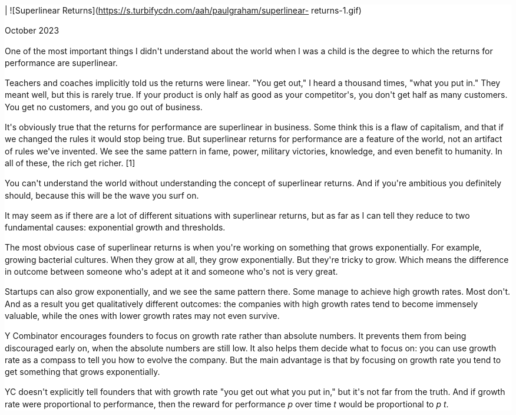 
| ![Superlinear Returns](https://s.turbifycdn.com/aah/paulgraham/superlinear-
returns-1.gif)

October 2023

One of the most important things I didn't understand about the world when I
was a child is the degree to which the returns for performance are superlinear.

Teachers and coaches implicitly told us the returns were linear. "You get
out," I heard a thousand times, "what you put in." They meant well, but this
is rarely true. If your product is only half as good as your competitor's,
you don't get half as many customers. You get no customers, and you go out
of business.

It's obviously true that the returns for performance are superlinear in
business. Some think this is a flaw of capitalism, and that if we changed
the rules it would stop being true. But superlinear returns for performance
are a feature of the world, not an artifact of rules we've invented. We see
the same pattern in fame, power, military victories, knowledge, and even
benefit to humanity. In all of these, the rich get richer. [1]

You can't understand the world without understanding the concept of superlinear
returns. And if you're ambitious you definitely should, because this will
be the wave you surf on.





It may seem as if there are a lot of different situations with superlinear
returns, but as far as I can tell they reduce to two fundamental causes:
exponential growth and thresholds.

The most obvious case of superlinear returns is when you're working on
something that grows exponentially. For example, growing bacterial cultures.
When they grow at all, they grow exponentially. But they're tricky to grow.
Which means the difference in outcome between someone who's adept at it and
someone who's not is very great.

Startups can also grow exponentially, and we see the same pattern there. Some
manage to achieve high growth rates. Most don't. And as a result you get
qualitatively different outcomes: the companies with high growth rates tend
to become immensely valuable, while the ones with lower growth rates may
not even survive.

Y Combinator encourages founders to focus on growth rate rather than absolute
numbers. It prevents them from being discouraged early on, when the absolute
numbers are still low. It also helps them decide what to focus on: you can
use growth rate as a compass to tell you how to evolve the company. But the
main advantage is that by focusing on growth rate you tend to get something
that grows exponentially.

YC doesn't explicitly tell founders that with growth rate "you get out
what you put in," but it's not far from the truth. And if growth rate were
proportional to performance, then the reward for performance _p_ over time
_t_ would be proportional to _p t_.
